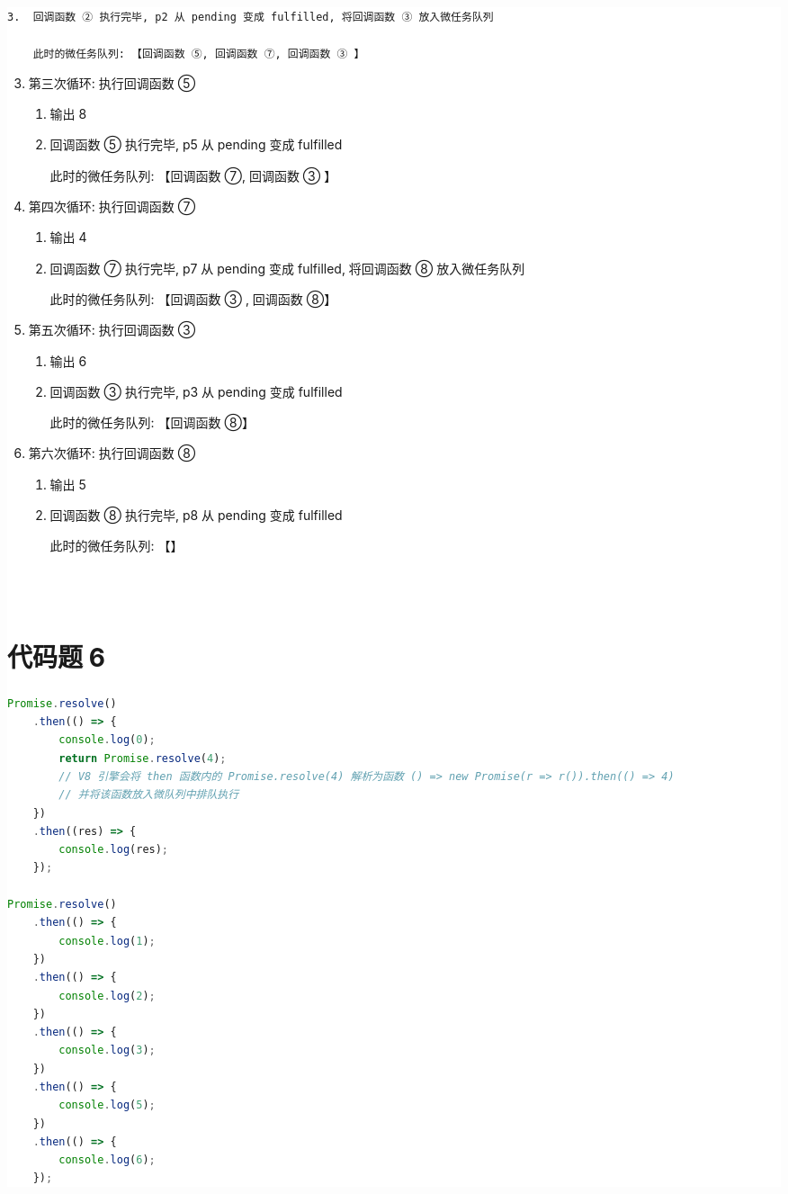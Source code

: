     3.  回调函数 ② 执行完毕, p2 从 pending 变成 fulfilled, 将回调函数 ③ 放入微任务队列

        此时的微任务队列: 【回调函数 ⑤, 回调函数 ⑦, 回调函数 ③ 】

3.  第三次循环: 执行回调函数 ⑤

    1.  输出 8

    2.  回调函数 ⑤ 执行完毕, p5 从 pending 变成 fulfilled

        此时的微任务队列: 【回调函数 ⑦, 回调函数 ③ 】

4.  第四次循环: 执行回调函数 ⑦

    1.  输出 4

    2.  回调函数 ⑦ 执行完毕, p7 从 pending 变成 fulfilled, 将回调函数 ⑧ 放入微任务队列

        此时的微任务队列: 【回调函数 ③ , 回调函数 ⑧】

5.  第五次循环: 执行回调函数 ③

    1.  输出 6

    2.  回调函数 ③ 执行完毕, p3 从 pending 变成 fulfilled

        此时的微任务队列: 【回调函数 ⑧】

6.  第六次循环: 执行回调函数 ⑧

    1.  输出 5

    2.  回调函数 ⑧ 执行完毕, p8 从 pending 变成 fulfilled

        此时的微任务队列: 【】

<br><br>

# 代码题 6

```js
Promise.resolve()
    .then(() => {
        console.log(0);
        return Promise.resolve(4);
        // V8 引擎会将 then 函数内的 Promise.resolve(4) 解析为函数 () => new Promise(r => r()).then(() => 4)
        // 并将该函数放入微队列中排队执行
    })
    .then((res) => {
        console.log(res);
    });

Promise.resolve()
    .then(() => {
        console.log(1);
    })
    .then(() => {
        console.log(2);
    })
    .then(() => {
        console.log(3);
    })
    .then(() => {
        console.log(5);
    })
    .then(() => {
        console.log(6);
    });
```
